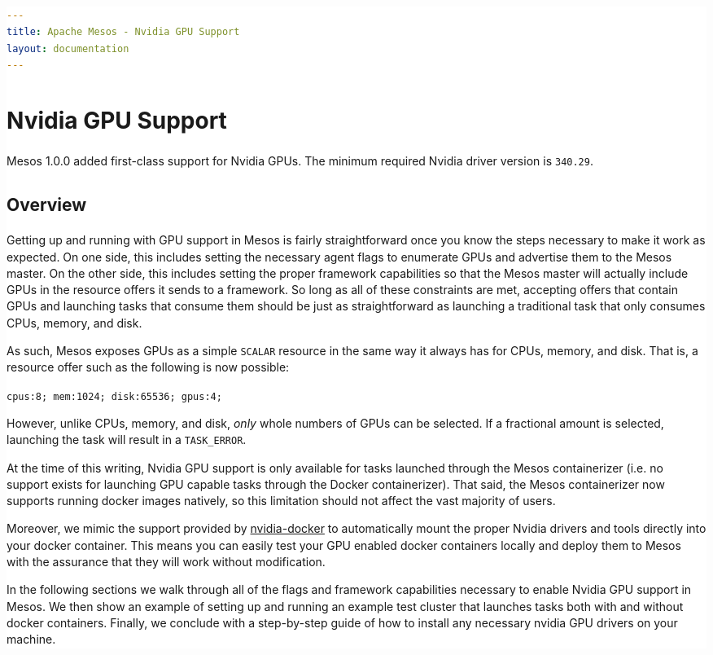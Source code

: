 ```yaml
---
title: Apache Mesos - Nvidia GPU Support
layout: documentation
---
```


# Nvidia GPU Support

Mesos 1.0.0 added first-class support for Nvidia GPUs.
The minimum required Nvidia driver version is `340.29`.

## Overview
Getting up and running with GPU support in Mesos is fairly
straightforward once you know the steps necessary to make it work as
expected. On one side, this includes setting the necessary agent flags
to enumerate GPUs and advertise them to the Mesos master. On the other
side, this includes setting the proper framework capabilities so that
the Mesos master will actually include GPUs in the resource offers it
sends to a framework. So long as all of these constraints are met,
accepting offers that contain GPUs and launching tasks that consume
them should be just as straightforward as launching a traditional task
that only consumes CPUs, memory, and disk.

As such, Mesos exposes GPUs as a simple `SCALAR` resource in the same
way it always has for CPUs, memory, and disk. That is, a resource
offer such as the following is now possible:

    cpus:8; mem:1024; disk:65536; gpus:4;

However, unlike CPUs, memory, and disk, *only* whole numbers of GPUs
can be selected. If a fractional amount is selected, launching the
task will result in a `TASK_ERROR`.

At the time of this writing, Nvidia GPU support is only available for
tasks launched through the Mesos containerizer (i.e. no support exists
for launching GPU capable tasks through the Docker containerizer).
That said, the Mesos containerizer now supports running docker
images natively, so this limitation should not affect the vast
majority of users.

Moreover, we mimic the support provided by [nvidia-docker](
https://github.com/NVIDIA/nvidia-docker/wiki/NVIDIA-driver) to
automatically mount the proper Nvidia drivers and tools directly into
your docker container. This means you can easily test your GPU enabled
docker containers locally and deploy them to Mesos with the assurance
that they will work without modification.

In the following sections we walk through all of the flags and
framework capabilities necessary to enable Nvidia GPU support in
Mesos. We then show an example of setting up and running an example
test cluster that launches tasks both with and without docker
containers. Finally, we conclude with a step-by-step guide of how to
install any necessary nvidia GPU drivers on your machine.
